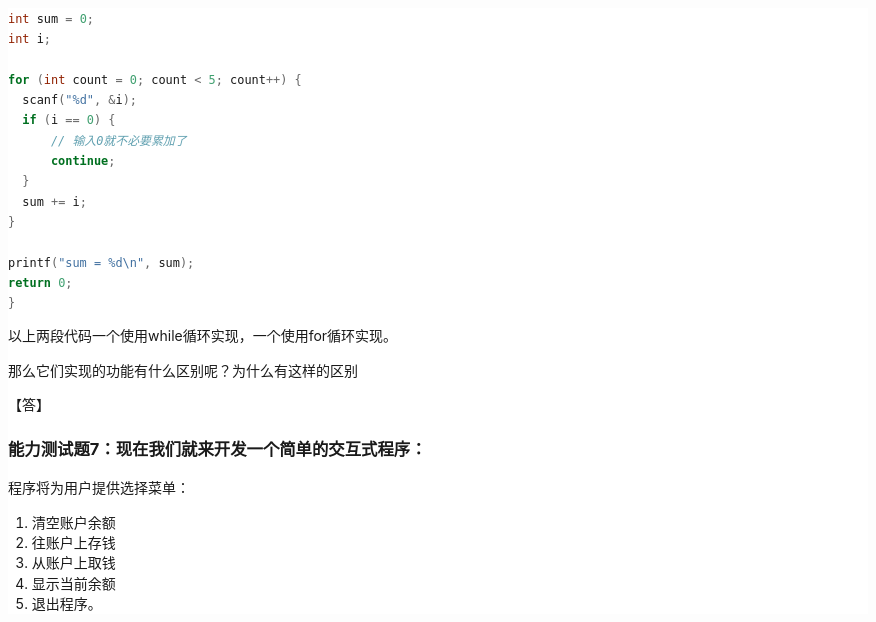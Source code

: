 ```c
int sum = 0;
int i;

for (int count = 0; count < 5; count++) { 
  scanf("%d", &i);
  if (i == 0) {
      // 输入0就不必要累加了
      continue;
  }
  sum += i;
}

printf("sum = %d\n", sum);
return 0;
}
```

以上两段代码一个使用while循环实现，一个使用for循环实现。

那么它们实现的功能有什么区别呢？为什么有这样的区别

【答】



### 能力测试题7：现在我们就来开发一个简单的交互式程序：

程序将为用户提供选择菜单：

1. 清空账户余额
2. 往账户上存钱
3. 从账户上取钱
4. 显示当前余额
5. 退出程序。
